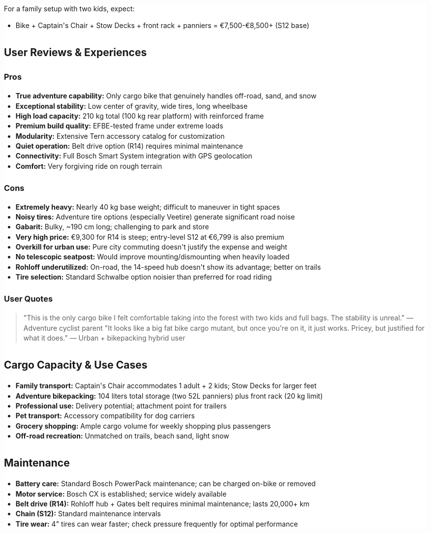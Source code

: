 For a family setup with two kids, expect:

- Bike + Captain's Chair + Stow Decks + front rack + panniers = €7,500-€8,500+ (S12 base)

## User Reviews & Experiences

### Pros

- **True adventure capability:** Only cargo bike that genuinely handles off-road, sand, and snow
- **Exceptional stability:** Low center of gravity, wide tires, long wheelbase
- **High load capacity:** 210 kg total (100 kg rear platform) with reinforced frame
- **Premium build quality:** EFBE-tested frame under extreme loads
- **Modularity:** Extensive Tern accessory catalog for customization
- **Quiet operation:** Belt drive option (R14) requires minimal maintenance
- **Connectivity:** Full Bosch Smart System integration with GPS geolocation
- **Comfort:** Very forgiving ride on rough terrain

### Cons

- **Extremely heavy:** Nearly 40 kg base weight; difficult to maneuver in tight spaces
- **Noisy tires:** Adventure tire options (especially Veetire) generate significant road noise
- **Gabarit:** Bulky, ~190 cm long; challenging to park and store
- **Very high price:** €9,300 for R14 is steep; entry-level S12 at €6,799 is also premium
- **Overkill for urban use:** Pure city commuting doesn't justify the expense and weight
- **No telescopic seatpost:** Would improve mounting/dismounting when heavily loaded
- **Rohloff underutilized:** On-road, the 14-speed hub doesn't show its advantage; better on trails
- **Tire selection:** Standard Schwalbe option noisier than preferred for road riding

### User Quotes

> "This is the only cargo bike I felt comfortable taking into the forest with two kids and full bags. The stability is unreal." — Adventure cyclist parent
> "It looks like a big fat bike cargo mutant, but once you're on it, it just works. Pricey, but justified for what it does." — Urban + bikepacking hybrid user

## Cargo Capacity & Use Cases

- **Family transport:** Captain's Chair accommodates 1 adult + 2 kids; Stow Decks for larger feet
- **Adventure bikepacking:** 104 liters total storage (two 52L panniers) plus front rack (20 kg limit)
- **Professional use:** Delivery potential; attachment point for trailers
- **Pet transport:** Accessory compatibility for dog carriers
- **Grocery shopping:** Ample cargo volume for weekly shopping plus passengers
- **Off-road recreation:** Unmatched on trails, beach sand, light snow

## Maintenance

- **Battery care:** Standard Bosch PowerPack maintenance; can be charged on-bike or removed
- **Motor service:** Bosch CX is established; service widely available
- **Belt drive (R14):** Rohloff hub + Gates belt requires minimal maintenance; lasts 20,000+ km
- **Chain (S12):** Standard maintenance intervals
- **Tire wear:** 4" tires can wear faster; check pressure frequently for optimal performance
